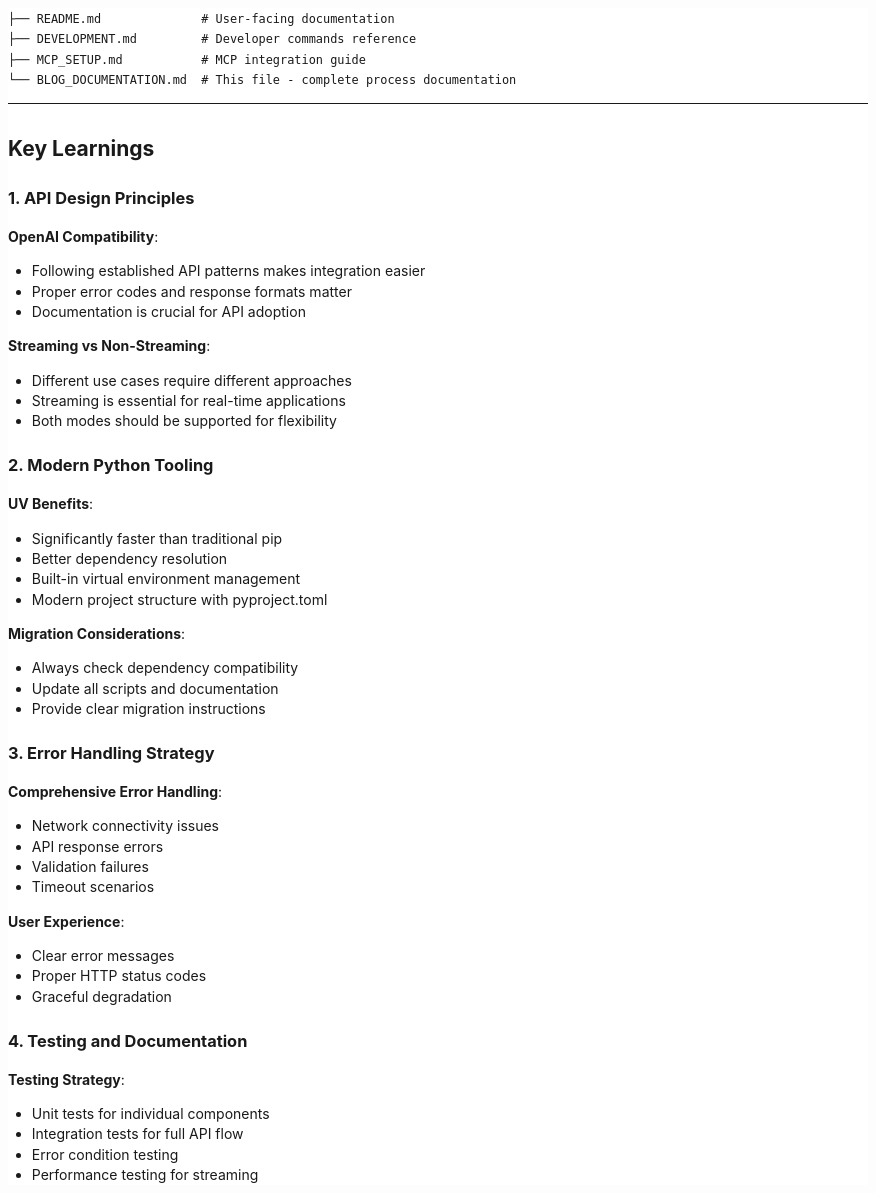 ```
├── README.md              # User-facing documentation
├── DEVELOPMENT.md         # Developer commands reference
├── MCP_SETUP.md           # MCP integration guide
└── BLOG_DOCUMENTATION.md  # This file - complete process documentation
```

---

## Key Learnings

### 1. API Design Principles

**OpenAI Compatibility**: 
- Following established API patterns makes integration easier
- Proper error codes and response formats matter
- Documentation is crucial for API adoption

**Streaming vs Non-Streaming**:
- Different use cases require different approaches
- Streaming is essential for real-time applications
- Both modes should be supported for flexibility

### 2. Modern Python Tooling

**UV Benefits**:
- Significantly faster than traditional pip
- Better dependency resolution
- Built-in virtual environment management
- Modern project structure with pyproject.toml

**Migration Considerations**:
- Always check dependency compatibility
- Update all scripts and documentation
- Provide clear migration instructions

### 3. Error Handling Strategy

**Comprehensive Error Handling**:
- Network connectivity issues
- API response errors
- Validation failures
- Timeout scenarios

**User Experience**:
- Clear error messages
- Proper HTTP status codes
- Graceful degradation

### 4. Testing and Documentation

**Testing Strategy**:
- Unit tests for individual components
- Integration tests for full API flow
- Error condition testing
- Performance testing for streaming
